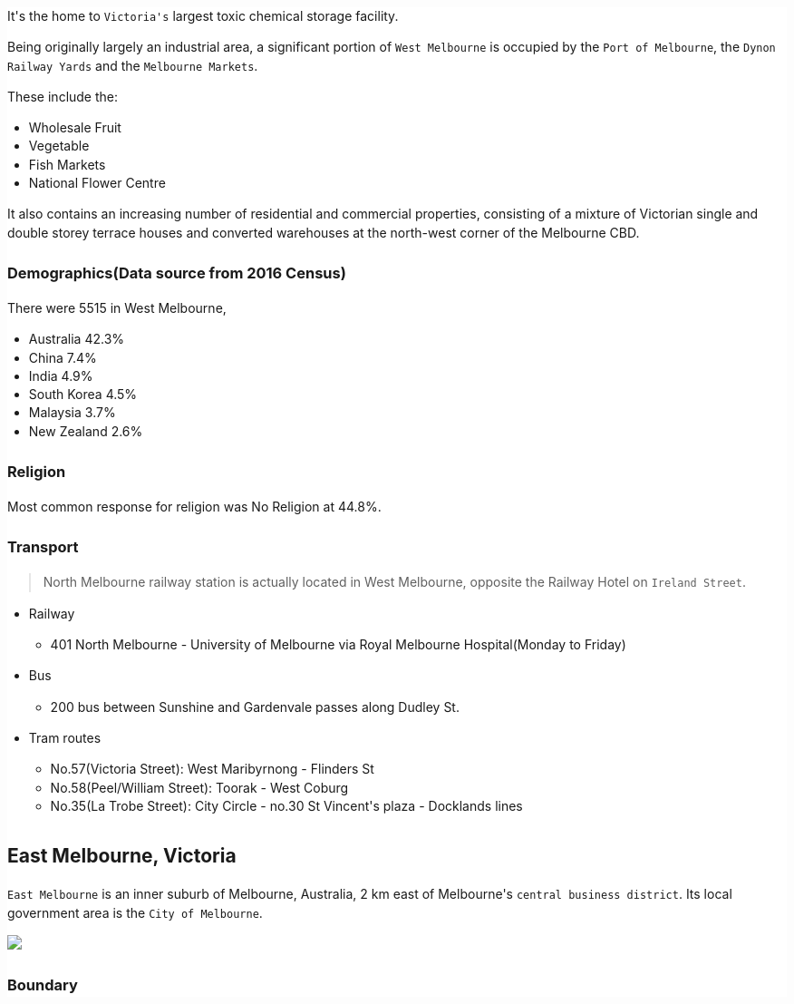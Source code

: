 It's the home to `Victoria's` largest toxic chemical storage facility.

Being originally largely an industrial area, a significant portion of `West Melbourne` is occupied by the `Port of Melbourne`, the `Dynon Railway Yards` and the `Melbourne Markets`.

These include the:
* Wholesale Fruit
* Vegetable
* Fish Markets
* National Flower Centre
 
It also contains an increasing number of residential and commercial properties, consisting of a mixture of Victorian single and double storey terrace houses and converted warehouses at the north-west corner of the Melbourne CBD.

### Demographics(Data source from 2016 Census)

There were 5515 in West Melbourne,
* Australia 42.3%
* China 7.4%
* India 4.9%
* South Korea 4.5%
* Malaysia 3.7%
* New Zealand 2.6%

### Religion

Most common response for religion was No Religion at 44.8%.

### Transport

> North Melbourne railway station is actually located in West Melbourne, opposite the Railway Hotel on `Ireland Street`.

* Railway
  * 401 North Melbourne - University of Melbourne via Royal Melbourne Hospital(Monday to Friday)
  
* Bus
  * 200 bus between Sunshine and Gardenvale passes along Dudley St.

* Tram routes
  * No.57(Victoria Street): West Maribyrnong - Flinders St
  * No.58(Peel/William Street): Toorak - West Coburg
  * No.35(La Trobe Street): City Circle - no.30 St Vincent's plaza - Docklands lines


## East Melbourne, Victoria

`East Melbourne` is an inner suburb of Melbourne, Australia, 2 km east of Melbourne's `central business district`. Its local government area is the `City of Melbourne`.

![](https://upload.wikimedia.org/wikipedia/commons/6/66/Queens_Bess.jpg)

### Boundary
